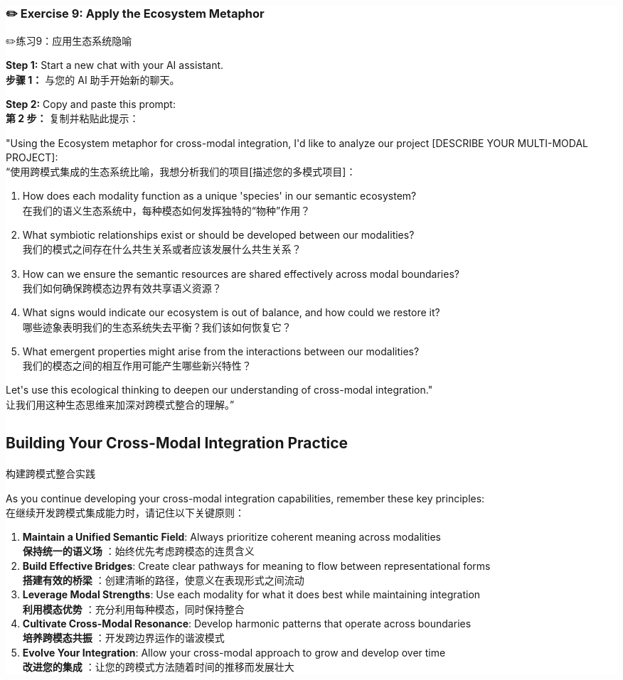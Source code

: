### ✏️ Exercise 9: Apply the Ecosystem Metaphor  
✏️练习9：应用生态系统隐喻

[](https://github.com/KashiwaByte/Context-Engineering-Chinese-Bilingual/blob/main/Chinese-Bilingual/NOCODE/00_foundations/09_cross_modal.md#%EF%B8%8F-exercise-9-apply-the-ecosystem-metaphor)

**Step 1:** Start a new chat with your AI assistant.  
**步骤 1：** 与您的 AI 助手开始新的聊天。

**Step 2:** Copy and paste this prompt:  
**第 2 步：** 复制并粘贴此提示：

"Using the Ecosystem metaphor for cross-modal integration, I'd like to analyze our project [DESCRIBE YOUR MULTI-MODAL PROJECT]:  
“使用跨模式集成的生态系统比喻，我想分析我们的项目[描述您的多模式项目]：

1. How does each modality function as a unique 'species' in our semantic ecosystem?  
    在我们的语义生态系统中，每种模态如何发挥独特的“物种”作用？
    
2. What symbiotic relationships exist or should be developed between our modalities?  
    我们的模式之间存在什么共生关系或者应该发展什么共生关系？
    
3. How can we ensure the semantic resources are shared effectively across modal boundaries?  
    我们如何确保跨模态边界有效共享语义资源？
    
4. What signs would indicate our ecosystem is out of balance, and how could we restore it?  
    哪些迹象表明我们的生态系统失去平衡？我们该如何恢复它？
    
5. What emergent properties might arise from the interactions between our modalities?  
    我们的模态之间的相互作用可能产生哪些新兴特性？
    

Let's use this ecological thinking to deepen our understanding of cross-modal integration."  
让我们用这种生态思维来加深对跨模式整合的理解。”

## Building Your Cross-Modal Integration Practice  
构建跨模式整合实践

[](https://github.com/KashiwaByte/Context-Engineering-Chinese-Bilingual/blob/main/Chinese-Bilingual/NOCODE/00_foundations/09_cross_modal.md#building-your-cross-modal-integration-practice)

As you continue developing your cross-modal integration capabilities, remember these key principles:  
在继续开发跨模式集成能力时，请记住以下关键原则：

1. **Maintain a Unified Semantic Field**: Always prioritize coherent meaning across modalities  
    **保持统一的语义场** ：始终优先考虑跨模态的连贯含义
2. **Build Effective Bridges**: Create clear pathways for meaning to flow between representational forms  
    **搭建有效的桥梁** ：创建清晰的路径，使意义在表现形式之间流动
3. **Leverage Modal Strengths**: Use each modality for what it does best while maintaining integration  
    **利用模态优势** ：充分利用每种模态，同时保持整合
4. **Cultivate Cross-Modal Resonance**: Develop harmonic patterns that operate across boundaries  
    **培养跨模态共振** ：开发跨边界运作的谐波模式
5. **Evolve Your Integration**: Allow your cross-modal approach to grow and develop over time  
    **改进您的集成** ：让您的跨模式方法随着时间的推移而发展壮大
